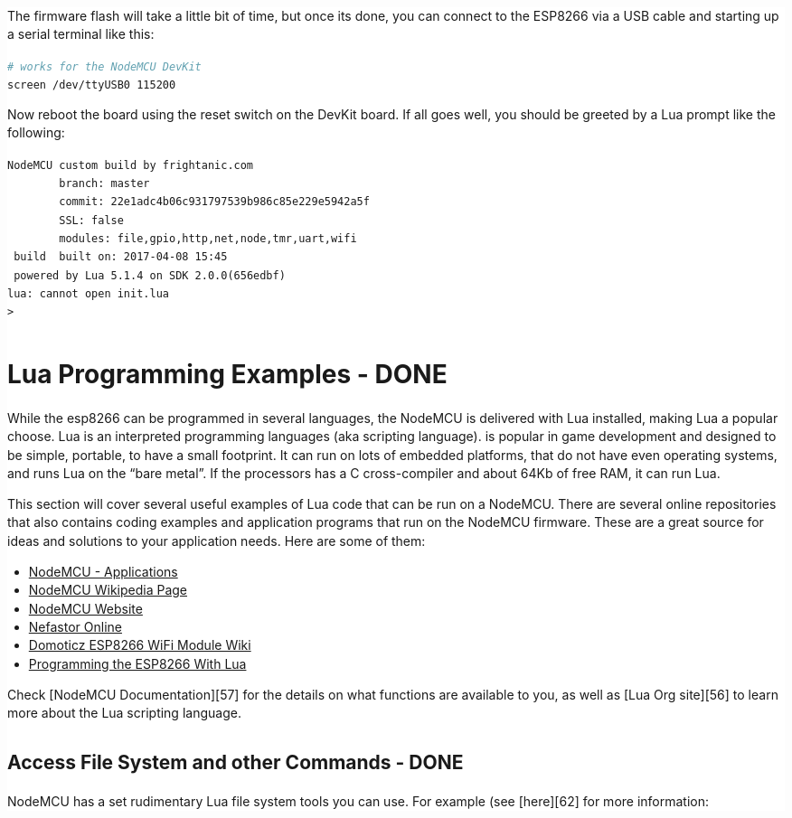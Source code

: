 The firmware flash will take a little bit of time, but once its done,
you can connect to the ESP8266 via a USB cable and starting up a serial terminal like this:

```bash
# works for the NodeMCU DevKit
screen /dev/ttyUSB0 115200
```

Now reboot the board using the reset switch on the DevKit board.
If all goes well, you should be greeted by a Lua prompt like the following:

```
NodeMCU custom build by frightanic.com
        branch: master
        commit: 22e1adc4b06c931797539b986c85e229e5942a5f
        SSL: false
        modules: file,gpio,http,net,node,tmr,uart,wifi
 build  built on: 2017-04-08 15:45
 powered by Lua 5.1.4 on SDK 2.0.0(656edbf)
lua: cannot open init.lua
>
```

# Lua Programming Examples - DONE
While the esp8266 can be programmed in several languages,
the NodeMCU is delivered with Lua installed, making Lua a popular choose.
Lua is an interpreted programming languages (aka scripting language).
is popular in game development and
designed to be simple, portable, to have a small footprint.
It can run on lots of embedded platforms, that do not have even operating systems,
and runs Lua on the “bare metal”.
If the processors has a C cross-compiler and about 64Kb of free RAM, it can run Lua.

This section will cover several useful examples of Lua code that can be run on a NodeMCU.
There are several online repositories that also contains coding examples and application programs
that run on the NodeMCU firmware.
These are a great source for ideas and solutions to your application needs.
Here are some of them:

* [NodeMCU - Applications](https://github.com/ckuehnel/NodeMCU-applications)
* [NodeMCU Wikipedia Page](https://en.wikipedia.org/wiki/NodeMCU)
* [NodeMCU Website](http://nodemcu.com/index_en.html)
* [Nefastor Online](http://www.nefastor.com/)
* [Domoticz ESP8266 WiFi Module Wiki](https://www.domoticz.com/wiki/ESP8266_WiFi_module)
* [Programming the ESP8266 With Lua](https://learn.adafruit.com/diy-esp8266-home-security-with-lua-and-mqtt/programming-the-esp8266-with-lua)

Check [NodeMCU Documentation][57] for the details on what functions are available to you,
as well as [Lua Org site][56] to learn more about the Lua scripting language.

## Access File System and other Commands - DONE
NodeMCU has a set rudimentary Lua file system tools you can use.
For example (see [here][62] for more information:
